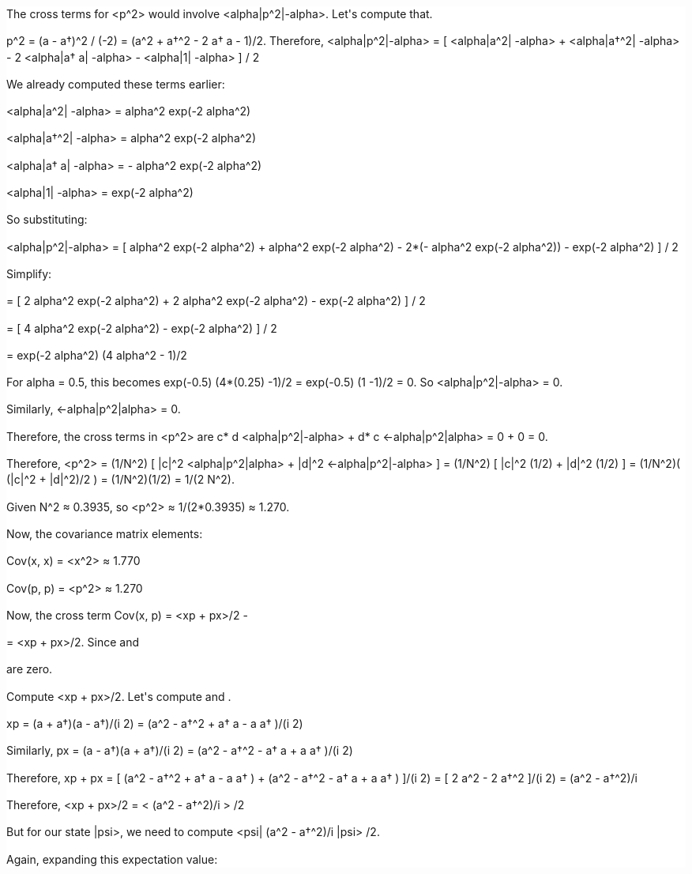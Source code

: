 The cross terms for <p^2> would involve <alpha|p^2|-alpha>. Let's compute that.

p^2 = (a - a†)^2 / (-2) = (a^2 + a†^2 - 2 a† a - 1)/2. Therefore, <alpha|p^2|-alpha> = [ <alpha|a^2| -alpha> + <alpha|a†^2| -alpha> - 2 <alpha|a† a| -alpha> - <alpha|1| -alpha> ] / 2

We already computed these terms earlier:

<alpha|a^2| -alpha> = alpha^2 exp(-2 alpha^2)

<alpha|a†^2| -alpha> = alpha^2 exp(-2 alpha^2)

<alpha|a† a| -alpha> = - alpha^2 exp(-2 alpha^2)

<alpha|1| -alpha> = exp(-2 alpha^2)

So substituting:

<alpha|p^2|-alpha> = [ alpha^2 exp(-2 alpha^2) + alpha^2 exp(-2 alpha^2) - 2*(- alpha^2 exp(-2 alpha^2)) - exp(-2 alpha^2) ] / 2

Simplify:

= [ 2 alpha^2 exp(-2 alpha^2) + 2 alpha^2 exp(-2 alpha^2) - exp(-2 alpha^2) ] / 2

= [ 4 alpha^2 exp(-2 alpha^2) - exp(-2 alpha^2) ] / 2

= exp(-2 alpha^2) (4 alpha^2 - 1)/2

For alpha = 0.5, this becomes exp(-0.5) (4*(0.25) -1)/2 = exp(-0.5) (1 -1)/2 = 0. So <alpha|p^2|-alpha> = 0.

Similarly, <-alpha|p^2|alpha> = 0.

Therefore, the cross terms in <p^2> are c* d <alpha|p^2|-alpha> + d* c <-alpha|p^2|alpha> = 0 + 0 = 0.

Therefore, <p^2> = (1/N^2) [ |c|^2 <alpha|p^2|alpha> + |d|^2 <-alpha|p^2|-alpha> ] = (1/N^2) [ |c|^2 (1/2) + |d|^2 (1/2) ] = (1/N^2)( (|c|^2 + |d|^2)/2 ) = (1/N^2)(1/2) = 1/(2 N^2).

Given N^2 ≈ 0.3935, so <p^2> ≈ 1/(2*0.3935) ≈ 1.270.

Now, the covariance matrix elements:

Cov(x, x) = <x^2> ≈ 1.770

Cov(p, p) = <p^2> ≈ 1.270

Now, the cross term Cov(x, p) = <xp + px>/2 - <x><p> = <xp + px>/2. Since <x> and <p> are zero.

Compute <xp + px>/2. Let's compute <xp> and <px>.

xp = (a + a†)(a - a†)/(i 2) = (a^2 - a†^2 + a† a - a a† )/(i 2)

Similarly, px = (a - a†)(a + a†)/(i 2) = (a^2 - a†^2 - a† a + a a† )/(i 2)

Therefore, xp + px = [ (a^2 - a†^2 + a† a - a a† ) + (a^2 - a†^2 - a† a + a a† ) ]/(i 2) = [ 2 a^2 - 2 a†^2 ]/(i 2) = (a^2 - a†^2)/i

Therefore, <xp + px>/2 = < (a^2 - a†^2)/i > /2

But for our state |psi>, we need to compute <psi| (a^2 - a†^2)/i |psi> /2.

Again, expanding this expectation value:
